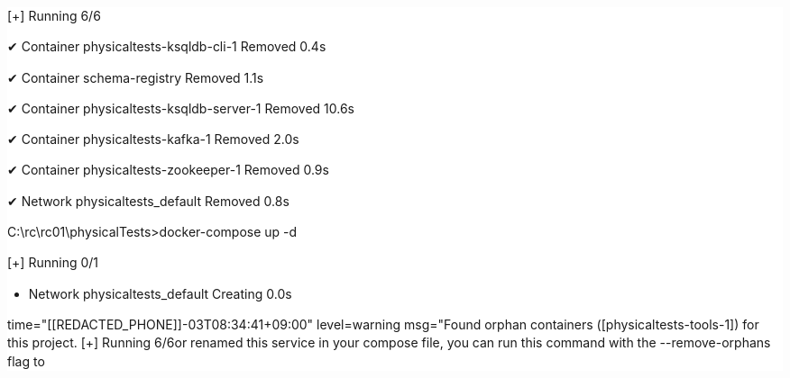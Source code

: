 [+] Running 6/6

 ✔ Container physicaltests-ksqldb-cli-1     Removed                                                                0.4s

 ✔ Container schema-registry                Removed                                                                1.1s

 ✔ Container physicaltests-ksqldb-server-1  Removed                                                               10.6s

 ✔ Container physicaltests-kafka-1          Removed                                                                2.0s

 ✔ Container physicaltests-zookeeper-1      Removed                                                                0.9s

 ✔ Network physicaltests_default            Removed                                                                0.8s



C:\rc\rc01\physicalTests>docker-compose up -d

[+] Running 0/1

 - Network physicaltests_default  Creating                                                                         0.0s

time="[[REDACTED_PHONE]]-03T08:34:41+09:00" level=warning msg="Found orphan containers ([physicaltests-tools-1]) for this project. [+] Running 6/6or renamed this service in your compose file, you can run this command with the --remove-orphans flag to

